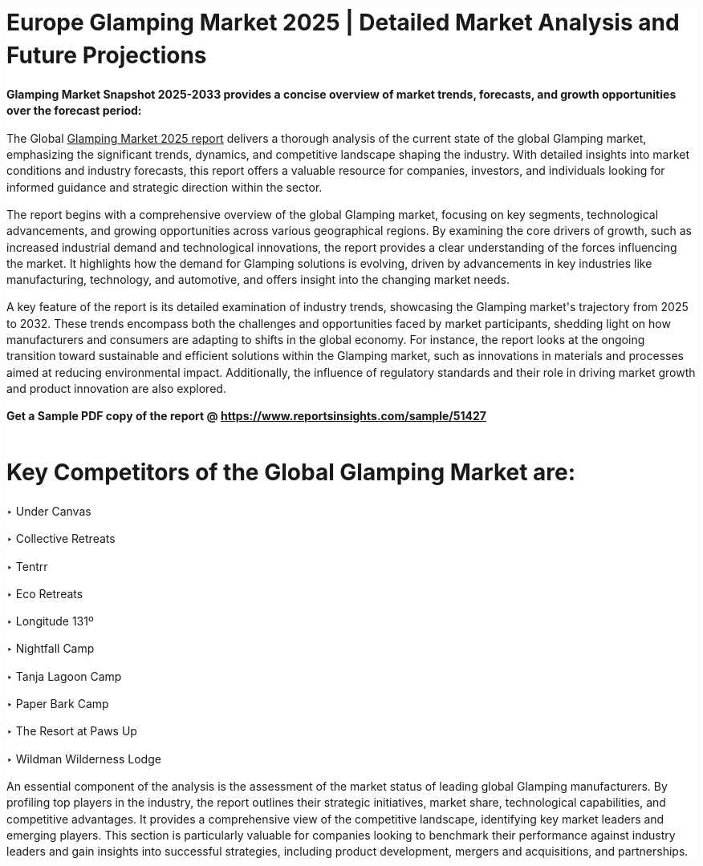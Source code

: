 # Europe Glamping Market 2025 | Detailed Market Analysis and Future Projections

<strong>Glamping Market Snapshot 2025-2033 provides a concise overview of market trends, forecasts, and growth opportunities over the forecast period:</strong>

The Global <a href=https://www.reportsinsights.com/sample/51427>Glamping Market 2025 report</a> delivers a thorough analysis of the current state of the global Glamping market, emphasizing the significant trends, dynamics, and competitive landscape shaping the industry. With detailed insights into market conditions and industry forecasts, this report offers a valuable resource for companies, investors, and individuals looking for informed guidance and strategic direction within the sector.

The report begins with a comprehensive overview of the global Glamping market, focusing on key segments, technological advancements, and growing opportunities across various geographical regions. By examining the core drivers of growth, such as increased industrial demand and technological innovations, the report provides a clear understanding of the forces influencing the market. It highlights how the demand for Glamping solutions is evolving, driven by advancements in key industries like manufacturing, technology, and automotive, and offers insight into the changing market needs.

A key feature of the report is its detailed examination of industry trends, showcasing the Glamping market's trajectory from 2025 to 2032. These trends encompass both the challenges and opportunities faced by market participants, shedding light on how manufacturers and consumers are adapting to shifts in the global economy. For instance, the report looks at the ongoing transition toward sustainable and efficient solutions within the Glamping market, such as innovations in materials and processes aimed at reducing environmental impact. Additionally, the influence of regulatory standards and their role in driving market growth and product innovation are also explored.

<strong>Get a Sample PDF copy of the report @ <a href=https://www.reportsinsights.com/sample/51427>https://www.reportsinsights.com/sample/51427</a></strong>

# <strong>Key Competitors of the Global Glamping Market are:</strong>

‣ Under Canvas

‣ Collective Retreats

‣ Tentrr

‣ Eco Retreats

‣ Longitude 131º

‣ Nightfall Camp

‣ Tanja Lagoon Camp

‣ Paper Bark Camp

‣ The Resort at Paws Up

‣ Wildman Wilderness Lodge

An essential component of the analysis is the assessment of the market status of leading global Glamping manufacturers. By profiling top players in the industry, the report outlines their strategic initiatives, market share, technological capabilities, and competitive advantages. It provides a comprehensive view of the competitive landscape, identifying key market leaders and emerging players. This section is particularly valuable for companies looking to benchmark their performance against industry leaders and gain insights into successful strategies, including product development, mergers and acquisitions, and partnerships.
